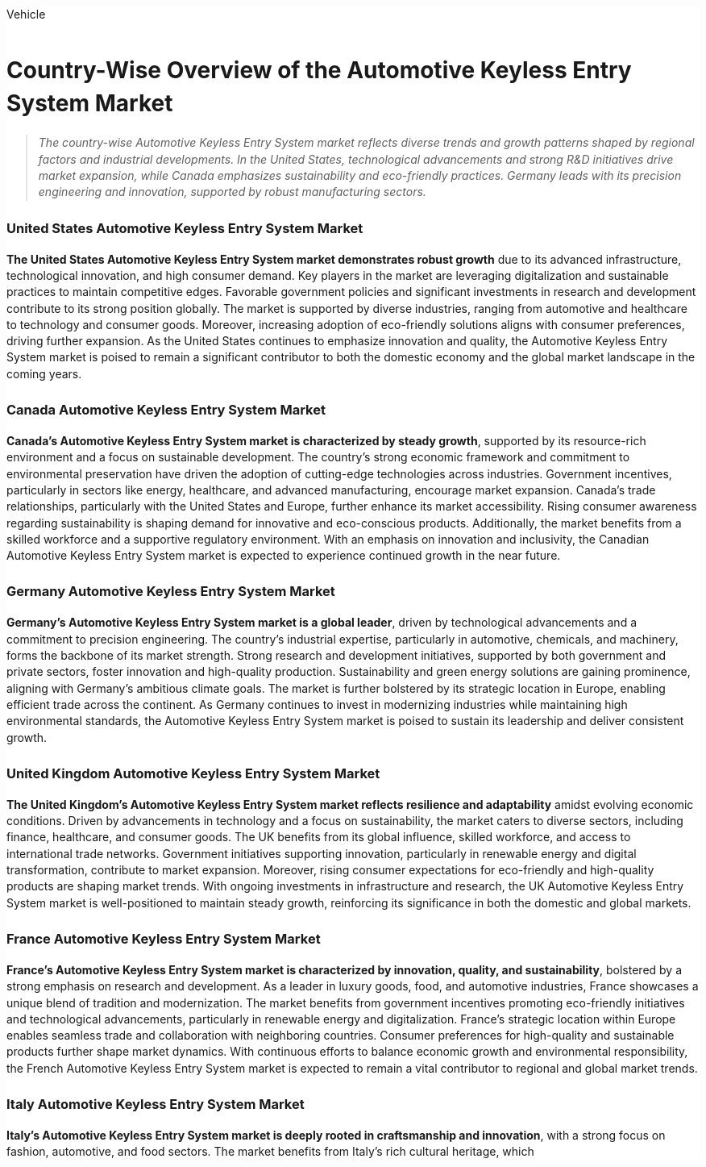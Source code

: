 Vehicle</li></ul><h1><span class="">Country-Wise Overview of the Automotive Keyless Entry System Market<br /></span></h1><blockquote><p><em><span class="">The country-wise Automotive Keyless Entry System market reflects diverse trends and growth patterns shaped by regional factors and industrial developments. In the United States, technological advancements and strong R&amp;D initiatives drive market expansion, while Canada emphasizes sustainability and eco-friendly practices. Germany leads with its precision engineering and innovation, supported by robust manufacturing sectors.</span></em></p></blockquote><h3><strong>United States Automotive Keyless Entry System Market</strong></h3><p><strong>The United States Automotive Keyless Entry System market demonstrates robust growth</strong> due to its advanced infrastructure, technological innovation, and high consumer demand. Key players in the market are leveraging digitalization and sustainable practices to maintain competitive edges. Favorable government policies and significant investments in research and development contribute to its strong position globally. The market is supported by diverse industries, ranging from automotive and healthcare to technology and consumer goods. Moreover, increasing adoption of eco-friendly solutions aligns with consumer preferences, driving further expansion. As the United States continues to emphasize innovation and quality, the Automotive Keyless Entry System market is poised to remain a significant contributor to both the domestic economy and the global market landscape in the coming years.</p><h3><strong>Canada Automotive Keyless Entry System Market</strong></h3><p><strong>Canada&rsquo;s Automotive Keyless Entry System market is characterized by steady growth</strong>, supported by its resource-rich environment and a focus on sustainable development. The country&rsquo;s strong economic framework and commitment to environmental preservation have driven the adoption of cutting-edge technologies across industries. Government incentives, particularly in sectors like energy, healthcare, and advanced manufacturing, encourage market expansion. Canada&rsquo;s trade relationships, particularly with the United States and Europe, further enhance its market accessibility. Rising consumer awareness regarding sustainability is shaping demand for innovative and eco-conscious products. Additionally, the market benefits from a skilled workforce and a supportive regulatory environment. With an emphasis on innovation and inclusivity, the Canadian Automotive Keyless Entry System market is expected to experience continued growth in the near future.</p><h3><strong>Germany Automotive Keyless Entry System Market</strong></h3><p><strong>Germany&rsquo;s Automotive Keyless Entry System market is a global leader</strong>, driven by technological advancements and a commitment to precision engineering. The country&rsquo;s industrial expertise, particularly in automotive, chemicals, and machinery, forms the backbone of its market strength. Strong research and development initiatives, supported by both government and private sectors, foster innovation and high-quality production. Sustainability and green energy solutions are gaining prominence, aligning with Germany&rsquo;s ambitious climate goals. The market is further bolstered by its strategic location in Europe, enabling efficient trade across the continent. As Germany continues to invest in modernizing industries while maintaining high environmental standards, the Automotive Keyless Entry System market is poised to sustain its leadership and deliver consistent growth.</p><h3><strong>United Kingdom Automotive Keyless Entry System Market</strong></h3><p><strong>The United Kingdom&rsquo;s Automotive Keyless Entry System market reflects resilience and adaptability</strong> amidst evolving economic conditions. Driven by advancements in technology and a focus on sustainability, the market caters to diverse sectors, including finance, healthcare, and consumer goods. The UK benefits from its global influence, skilled workforce, and access to international trade networks. Government initiatives supporting innovation, particularly in renewable energy and digital transformation, contribute to market expansion. Moreover, rising consumer expectations for eco-friendly and high-quality products are shaping market trends. With ongoing investments in infrastructure and research, the UK Automotive Keyless Entry System market is well-positioned to maintain steady growth, reinforcing its significance in both the domestic and global markets.</p><h3><strong>France Automotive Keyless Entry System Market</strong></h3><p><strong>France&rsquo;s Automotive Keyless Entry System market is characterized by innovation, quality, and sustainability</strong>, bolstered by a strong emphasis on research and development. As a leader in luxury goods, food, and automotive industries, France showcases a unique blend of tradition and modernization. The market benefits from government incentives promoting eco-friendly initiatives and technological advancements, particularly in renewable energy and digitalization. France&rsquo;s strategic location within Europe enables seamless trade and collaboration with neighboring countries. Consumer preferences for high-quality and sustainable products further shape market dynamics. With continuous efforts to balance economic growth and environmental responsibility, the French Automotive Keyless Entry System market is expected to remain a vital contributor to regional and global market trends.</p><h3><strong>Italy Automotive Keyless Entry System Market</strong></h3><p><strong>Italy&rsquo;s Automotive Keyless Entry System market is deeply rooted in craftsmanship and innovation</strong>, with a strong focus on fashion, automotive, and food sectors. The market benefits from Italy&rsquo;s rich cultural heritage, which